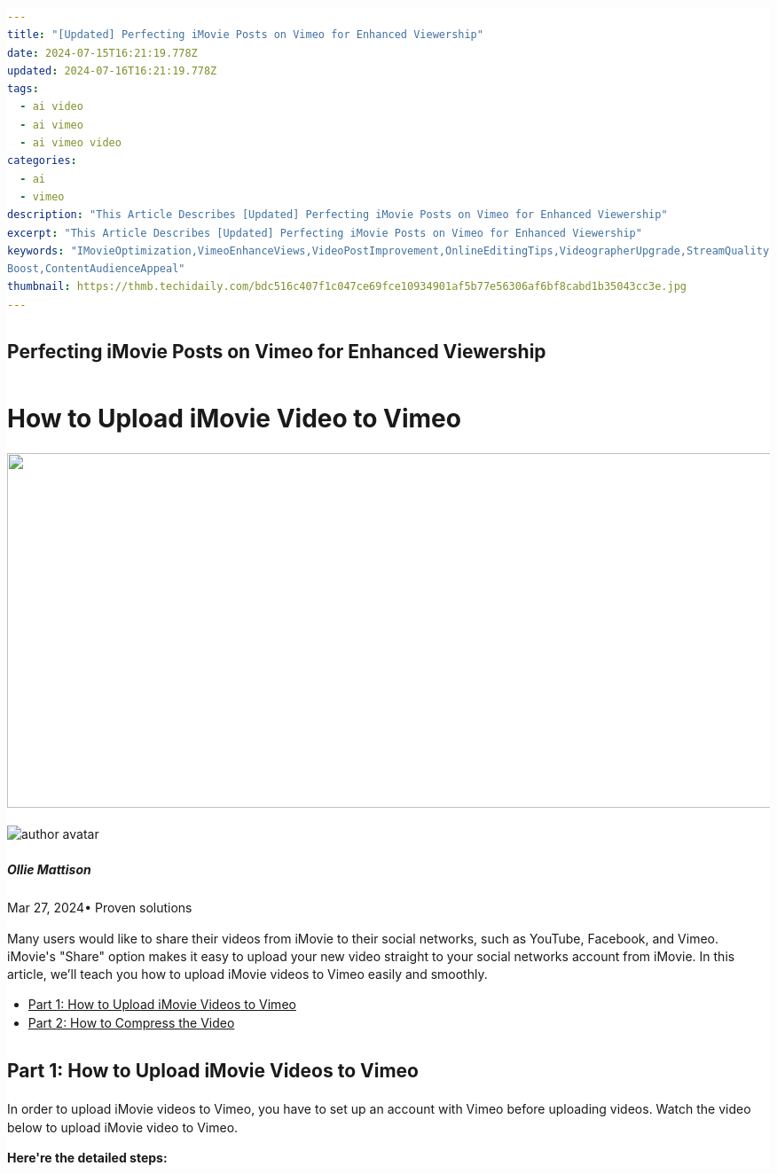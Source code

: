 ```yaml
---
title: "[Updated] Perfecting iMovie Posts on Vimeo for Enhanced Viewership"
date: 2024-07-15T16:21:19.778Z
updated: 2024-07-16T16:21:19.778Z
tags:
  - ai video
  - ai vimeo
  - ai vimeo video
categories:
  - ai
  - vimeo
description: "This Article Describes [Updated] Perfecting iMovie Posts on Vimeo for Enhanced Viewership"
excerpt: "This Article Describes [Updated] Perfecting iMovie Posts on Vimeo for Enhanced Viewership"
keywords: "IMovieOptimization,VimeoEnhanceViews,VideoPostImprovement,OnlineEditingTips,VideographerUpgrade,StreamQualityBoost,ContentAudienceAppeal"
thumbnail: https://thmb.techidaily.com/bdc516c407f1c047ce69fce10934901af5b77e56306af6bf8cabd1b35043cc3e.jpg
---
```


## Perfecting iMovie Posts on Vimeo for Enhanced Viewership

# How to Upload iMovie Video to Vimeo


<a href="https://aidotcom.pxf.io/c/5597632/2086436/19576" target="_top" id="2086436"><img src="//a.impactradius-go.com/display-ad/19576-2086436" border="0" alt="" width="1500" height="400"/></a><img height="0" width="0" src="https://imp.pxf.io/i/5597632/2086436/19576" style="position:absolute;visibility:hidden;" border="0" />

![author avatar](https://images.wondershare.com/filmora/article-images/ollie-mattison.jpg)

##### Ollie Mattison

 Mar 27, 2024• Proven solutions

Many users would like to share their videos from iMovie to their social networks, such as YouTube, Facebook, and Vimeo. iMovie's "Share" option makes it easy to upload your new video straight to your social networks account from iMovie. In this article, we’ll teach you how to upload iMovie videos to Vimeo easily and smoothly.

* [Part 1: How to Upload iMovie Videos to Vimeo](#part1)
* [Part 2: How to Compress the Video](#part2)

## Part 1: How to Upload iMovie Videos to Vimeo

In order to upload iMovie videos to Vimeo, you have to set up an account with Vimeo before uploading videos. Watch the video below to upload iMovie video to Vimeo.

**Here're the detailed steps:**
